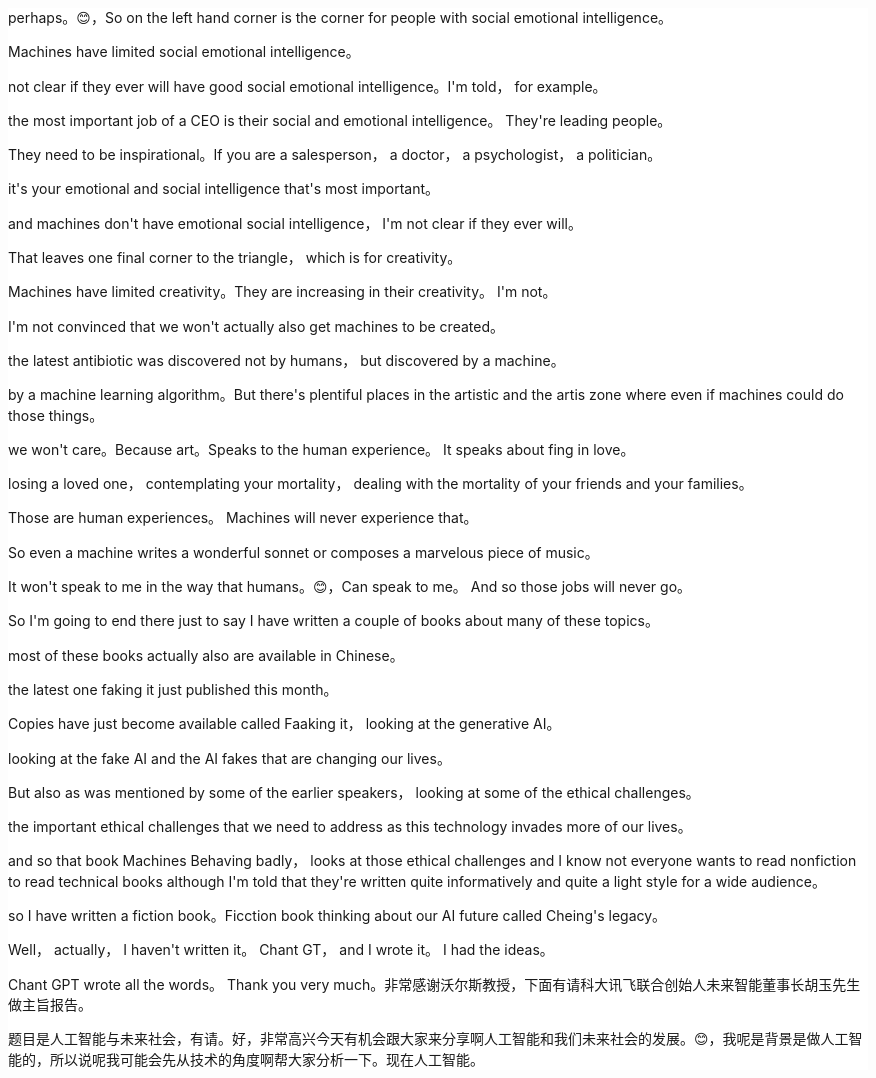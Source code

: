  perhaps。😊，So on the left hand corner is the corner for people with social emotional intelligence。

Machines have limited social emotional intelligence。

 not clear if they ever will have good social emotional intelligence。I'm told， for example。

 the most important job of a CEO is their social and emotional intelligence。 They're leading people。

 They need to be inspirational。If you are a salesperson， a doctor， a psychologist， a politician。

 it's your emotional and social intelligence that's most important。

 and machines don't have emotional social intelligence， I'm not clear if they ever will。

That leaves one final corner to the triangle， which is for creativity。

 Machines have limited creativity。They are increasing in their creativity。 I'm not。

 I'm not convinced that we won't actually also get machines to be created。

 the latest antibiotic was discovered not by humans， but discovered by a machine。

 by a machine learning algorithm。But there's plentiful places in the artistic and the artis zone where even if machines could do those things。

 we won't care。Because art。Speaks to the human experience。 It speaks about fing in love。

 losing a loved one， contemplating your mortality， dealing with the mortality of your friends and your families。

Those are human experiences。 Machines will never experience that。

 So even a machine writes a wonderful sonnet or composes a marvelous piece of music。

 It won't speak to me in the way that humans。😊，Can speak to me。 And so those jobs will never go。

So I'm going to end there just to say I have written a couple of books about many of these topics。

 most of these books actually also are available in Chinese。

 the latest one faking it just published this month。

Copies have just become available called Faaking it， looking at the generative AI。

 looking at the fake AI and the AI fakes that are changing our lives。

But also as was mentioned by some of the earlier speakers， looking at some of the ethical challenges。

 the important ethical challenges that we need to address as this technology invades more of our lives。

 and so that book Machines Behaving badly， looks at those ethical challenges and I know not everyone wants to read nonfiction to read technical books although I'm told that they're written quite informatively and quite a light style for a wide audience。

 so I have written a fiction book。Ficction book thinking about our AI future called Cheing's legacy。

 Well， actually， I haven't written it。 Chant GT， and I wrote it。 I had the ideas。

 Chant GPT wrote all the words。 Thank you very much。非常感谢沃尔斯教授，下面有请科大讯飞联合创始人未来智能董事长胡玉先生做主旨报告。

题目是人工智能与未来社会，有请。好，非常高兴今天有机会跟大家来分享啊人工智能和我们未来社会的发展。😊，我呢是背景是做人工智能的，所以说呢我可能会先从技术的角度啊帮大家分析一下。现在人工智能。
